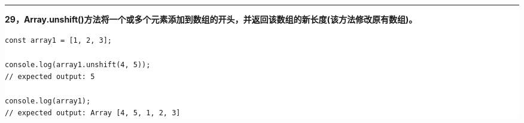 ```
```
---
**29，Array.unshift()方法将一个或多个元素添加到数组的开头，并返回该数组的新长度(该方法修改原有数组)。**
```
const array1 = [1, 2, 3];

console.log(array1.unshift(4, 5));
// expected output: 5

console.log(array1);
// expected output: Array [4, 5, 1, 2, 3]
```
